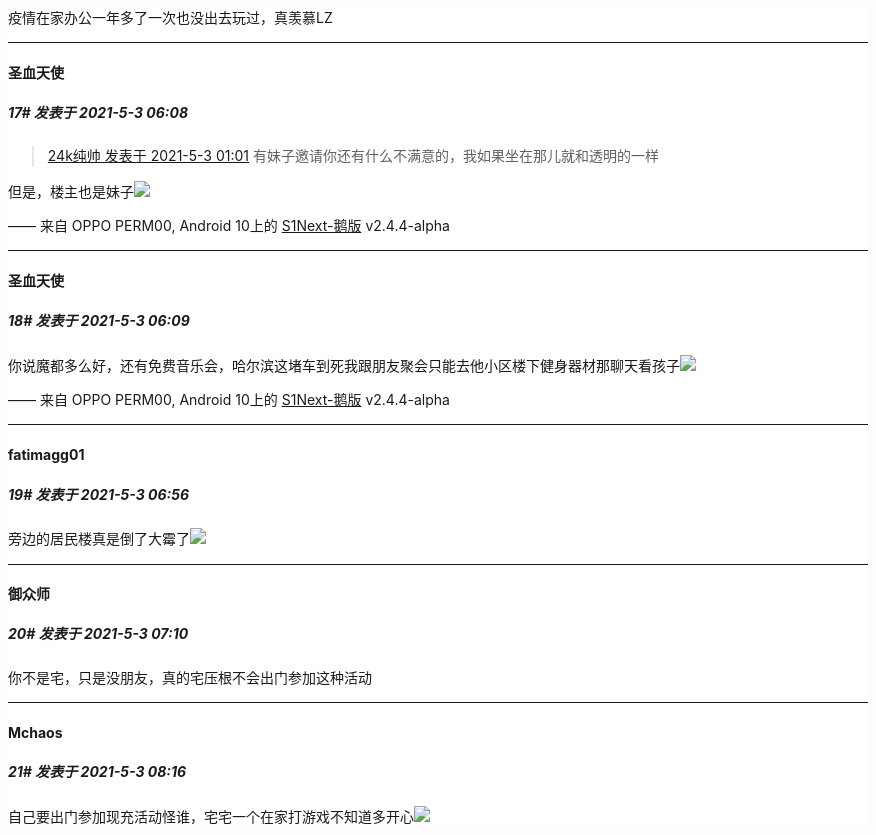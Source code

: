 
疫情在家办公一年多了一次也没出去玩过，真羡慕LZ


*****

####  圣血天使  
##### 17#       发表于 2021-5-3 06:08


<blockquote><a href="httphttps://bbs.saraba1st.com/2b/forum.php?mod=redirect&amp;goto=findpost&amp;pid=51130913&amp;ptid=2002127" target="_blank">24k纯帅 发表于 2021-5-3 01:01</a>
有妹子邀请你还有什么不满意的，我如果坐在那儿就和透明的一样</blockquote>
但是，楼主也是妹子<img src="https://static.saraba1st.com/image/smiley/face2017/067.png" referrerpolicy="no-referrer">

—— 来自 OPPO PERM00, Android 10上的 [S1Next-鹅版](https://github.com/ykrank/S1-Next/releases) v2.4.4-alpha


*****

####  圣血天使  
##### 18#       发表于 2021-5-3 06:09


你说魔都多么好，还有免费音乐会，哈尔滨这堵车到死我跟朋友聚会只能去他小区楼下健身器材那聊天看孩子<img src="https://static.saraba1st.com/image/smiley/face2017/001.png" referrerpolicy="no-referrer">

—— 来自 OPPO PERM00, Android 10上的 [S1Next-鹅版](https://github.com/ykrank/S1-Next/releases) v2.4.4-alpha


*****

####  fatimagg01  
##### 19#       发表于 2021-5-3 06:56


旁边的居民楼真是倒了大霉了<img src="https://static.saraba1st.com/image/smiley/face2017/112.png" referrerpolicy="no-referrer">


*****

####  御众师  
##### 20#       发表于 2021-5-3 07:10


你不是宅，只是没朋友，真的宅压根不会出门参加这种活动


*****

####  Mchaos  
##### 21#       发表于 2021-5-3 08:16


自己要出门参加现充活动怪谁，宅宅一个在家打游戏不知道多开心<img src="https://static.saraba1st.com/image/smiley/face2017/048.png" referrerpolicy="no-referrer">
